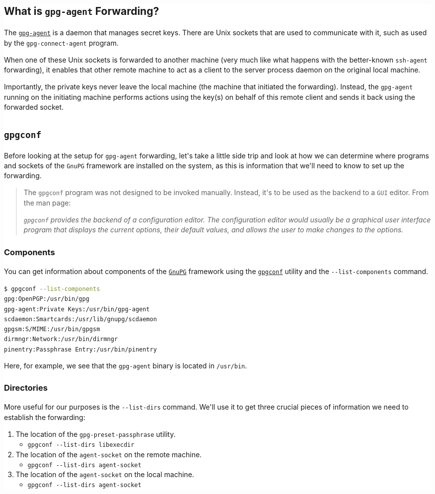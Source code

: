 ## What is `gpg-agent` Forwarding?

The [`gpg-agent`] is a daemon that manages secret keys.  There are Unix sockets that are used to communicate with it, such as used by the `gpg-connect-agent` program.

When one of these Unix sockets is forwarded to another machine (very much like what happens with the better-known `ssh-agent` forwarding), it enables that other remote machine to act as a client to the server process daemon on the original local machine.

Importantly, the private keys never leave the local machine (the machine that initiated the forwarding).  Instead, the `gpg-agent` running on the initiating machine performs actions using the key(s) on behalf of this remote client and sends it back using the forwarded socket.

## `gpgconf`

Before looking at the setup for `gpg-agent` forwarding, let's take a little side trip and look at how we can determine where programs and sockets of the `GnuPG` framework are installed on the system, as this is information that we'll need to know to set up the forwarding.

> The `gpgconf` program was not designed to be invoked manually.  Instead, it's to be used as the backend to a `GUI` editor.  From the man page:
>
> <cite>`gpgconf` provides the backend of a configuration editor.  The configuration editor would usually be a graphical user interface program that displays the current options, their default values, and allows the user to make changes to the options.</cite>

### Components

You can get information about components of the [`GnuPG`] framework using the [`gpgconf`] utility and the `--list-components` command.

```bash
$ gpgconf --list-components
gpg:OpenPGP:/usr/bin/gpg
gpg-agent:Private Keys:/usr/bin/gpg-agent
scdaemon:Smartcards:/usr/lib/gnupg/scdaemon
gpgsm:S/MIME:/usr/bin/gpgsm
dirmngr:Network:/usr/bin/dirmngr
pinentry:Passphrase Entry:/usr/bin/pinentry
```

Here, for example, we see that the `gpg-agent` binary is located in `/usr/bin`.

### Directories

More useful for our purposes is the `--list-dirs` command.  We'll use it to get three crucial pieces of information we need to establish the forwarding:

1. The location of the `gpg-preset-passphrase` utility.
    - `gpgconf --list-dirs libexecdir`
1. The location of the `agent-socket` on the remote machine.
    - `gpgconf --list-dirs agent-socket`
1. The location of the `agent-socket` on the local machine.
    - `gpgconf --list-dirs agent-socket`


[`GnuPG`]: https://wiki.gnupg.org/GnuPG
[`OpenSSH`]: https://www.openssh.com/
[`gpgconf`]: https://www.gnupg.org/documentation/manuals/gnupg24/gpgconf.1.html
[`gpg-agent`]: https://www.gnupg.org/documentation/manuals/gnupg24/gpg-agent.1.html
[`gpg-preset-passphrase`]: https://www.gnupg.org/documentation/manuals/gnupg/Invoking-gpg_002dpreset_002dpassphrase.html
[`dirmngr`]: https://www.gnupg.org/documentation/manuals/gnupg24/dirmngr.8.html
[`scdaemon`]: https://www.gnupg.org/documentation/manuals/gnupg24/scdaemon.1.html
[the official documentation]: https://wiki.gnupg.org/AgentForwarding#SSH_Configuration
[`Assuan` IPC protocol]: https://www.gnupg.org/documentation/manuals/assuan/
[`whereis`]: https://man7.org/linux/man-pages/man1/whereis.1.html
[`updatedb`]: https://man7.org/linux/man-pages/man1/updatedb.1.html
[`locate`]: https://man7.org/linux/man-pages/man1/locate.1.html
[`/etc/ssh/sshd_config`]: https://man7.org/linux/man-pages/man5/sshd_config.5.html
[`ssh_config`]: https://www.man7.org/linux/man-pages/man5/ssh_config.5.html
[`gpg-agent-forwarding` project on GitHub]: https://github.com/btoll/gpg-agent-forwarding
[`systemd-nspawn` project]: https://github.com/btoll/gpg-agent-forwarding/tree/master/systemd-nspawn
[`vagrant` project]: https://github.com/btoll/gpg-agent-forwarding/tree/master/vagrant
[`docker` project]: https://github.com/btoll/gpg-agent-forwarding/tree/master/docker
[I've said it before]: /2022/02/04/on-running-systemd-nspawn-containers/
[`systemd`]: https://man7.org/linux/man-pages/man1/init.1.html
[`init`]: https://en.wikipedia.org/wiki/Init